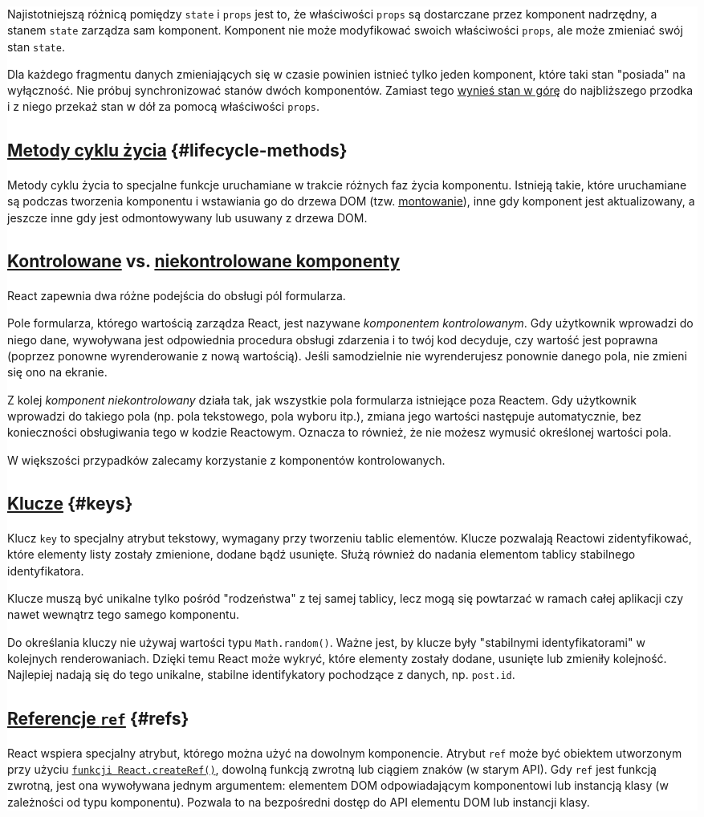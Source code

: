 Najistotniejszą różnicą pomiędzy `state` i `props` jest to, że właściwości `props` są dostarczane przez komponent nadrzędny, a stanem `state` zarządza sam komponent. Komponent nie może modyfikować swoich właściwości `props`, ale może zmieniać swój stan `state`.

Dla każdego fragmentu danych zmieniających się w czasie powinien istnieć tylko jeden komponent, które taki stan "posiada" na wyłączność. Nie próbuj synchronizować stanów dwóch komponentów. Zamiast tego [wynieś stan w górę](/docs/lifting-state-up.html) do najbliższego przodka i z niego przekaż stan w dół za pomocą właściwości `props`.

## [Metody cyklu życia](/docs/state-and-lifecycle.html#adding-lifecycle-methods-to-a-class) {#lifecycle-methods}

Metody cyklu życia to specjalne funkcje uruchamiane w trakcie różnych faz życia komponentu. Istnieją takie, które uruchamiane są podczas tworzenia komponentu i wstawiania go do drzewa DOM (tzw. [montowanie](/docs/react-component.html#mounting)), inne gdy komponent jest aktualizowany, a jeszcze inne gdy jest odmontowywany lub usuwany z drzewa DOM.

 ## [Kontrolowane](/docs/forms.html#controlled-components) vs. [niekontrolowane komponenty](/docs/uncontrolled-components.html)

React zapewnia dwa różne podejścia do obsługi pól formularza.

Pole formularza, którego wartością zarządza React, jest nazywane *komponentem kontrolowanym*. Gdy użytkownik wprowadzi do niego dane, wywoływana jest odpowiednia procedura obsługi zdarzenia i to twój kod decyduje, czy wartość jest poprawna (poprzez ponowne wyrenderowanie z nową wartością). Jeśli samodzielnie nie wyrenderujesz ponownie danego pola, nie zmieni się ono na ekranie.

Z kolej *komponent niekontrolowany* działa tak, jak wszystkie pola formularza istniejące poza Reactem. Gdy użytkownik wprowadzi do takiego pola (np. pola tekstowego, pola wyboru itp.), zmiana jego wartości następuje automatycznie, bez konieczności obsługiwania tego w kodzie Reactowym. Oznacza to również, że nie możesz wymusić określonej wartości pola.

W większości przypadków zalecamy korzystanie z komponentów kontrolowanych.

## [Klucze](/docs/lists-and-keys.html) {#keys}

Klucz `key` to specjalny atrybut tekstowy, wymagany przy tworzeniu tablic elementów. Klucze pozwalają Reactowi zidentyfikować, które elementy listy zostały zmienione, dodane bądź usunięte. Służą również do nadania elementom tablicy stabilnego identyfikatora.

Klucze muszą być unikalne tylko pośród "rodzeństwa" z tej samej tablicy, lecz mogą się powtarzać w ramach całej aplikacji czy nawet wewnątrz tego samego komponentu.

Do określania kluczy nie używaj wartości typu `Math.random()`. Ważne jest, by klucze były "stabilnymi identyfikatorami" w kolejnych renderowaniach. Dzięki temu React może wykryć, które elementy zostały dodane, usunięte lub zmieniły kolejność. Najlepiej nadają się do tego unikalne, stabilne identifykatory pochodzące z danych, np. `post.id`.

## [Referencje `ref`](/docs/refs-and-the-dom.html) {#refs}

React wspiera specjalny atrybut, którego można użyć na dowolnym komponencie. Atrybut `ref` może być obiektem utworzonym przy użyciu [`funkcji React.createRef()`](/docs/react-api.html#reactcreateref), dowolną funkcją zwrotną lub ciągiem znaków (w starym API). Gdy `ref` jest funkcją zwrotną, jest ona wywoływana jednym argumentem: elementem DOM odpowiadającym komponentowi lub instancją klasy (w zależności od typu komponentu). Pozwala to na bezpośredni dostęp do API elementu DOM lub instancji klasy.
